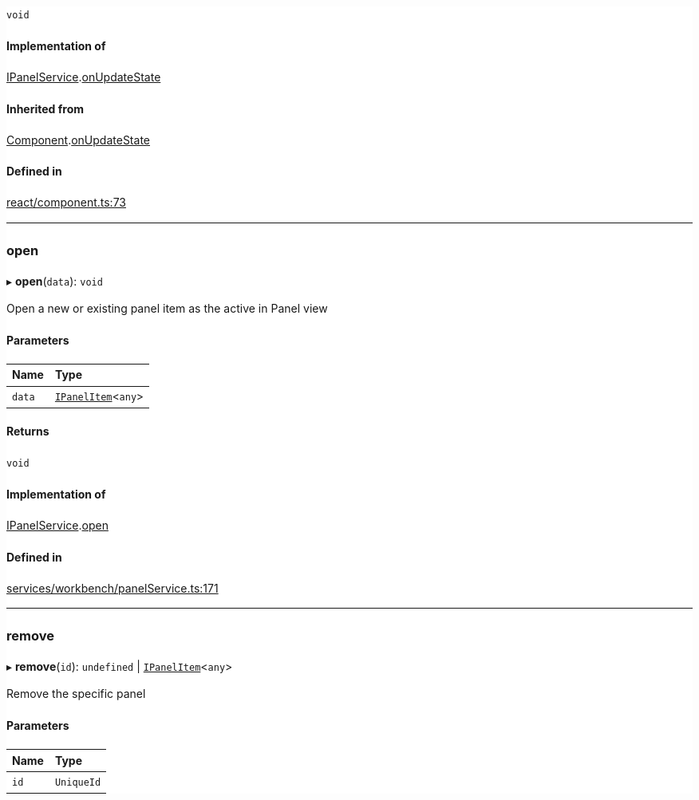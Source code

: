 `void`

#### Implementation of

[IPanelService](../interfaces/molecule.IPanelService).[onUpdateState](../interfaces/molecule.IPanelService#onupdatestate)

#### Inherited from

[Component](molecule.react.Component).[onUpdateState](molecule.react.Component#onupdatestate)

#### Defined in

[react/component.ts:73](https://github.com/DTStack/molecule/blob/3e6bc450/src/react/component.ts#L73)

---

### open

▸ **open**(`data`): `void`

Open a new or existing panel item as the active in Panel view

#### Parameters

| Name   | Type                                                            |
| :----- | :-------------------------------------------------------------- |
| `data` | [`IPanelItem`](../interfaces/molecule.model.IPanelItem)<`any`\> |

#### Returns

`void`

#### Implementation of

[IPanelService](../interfaces/molecule.IPanelService).[open](../interfaces/molecule.IPanelService#open)

#### Defined in

[services/workbench/panelService.ts:171](https://github.com/DTStack/molecule/blob/3e6bc450/src/services/workbench/panelService.ts#L171)

---

### remove

▸ **remove**(`id`): `undefined` \| [`IPanelItem`](../interfaces/molecule.model.IPanelItem)<`any`\>

Remove the specific panel

#### Parameters

| Name | Type       |
| :--- | :--------- |
| `id` | `UniqueId` |

